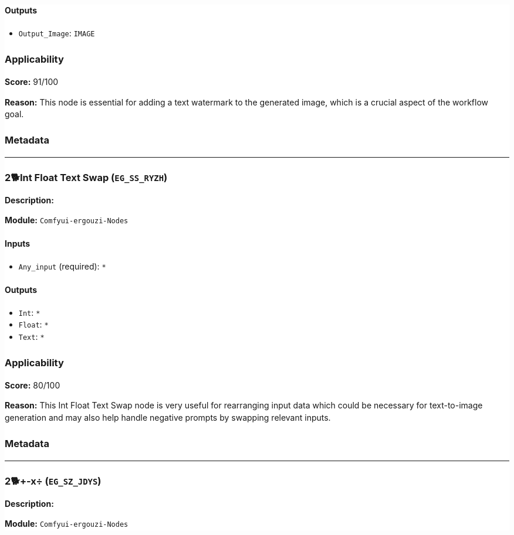 #### Outputs

- `Output_Image`: `IMAGE`


### Applicability

**Score:** 91/100

**Reason:** This node is essential for adding a text watermark to the generated image, which is a crucial aspect of the workflow goal.

### Metadata

---

### 2🐕Int Float Text Swap (`EG_SS_RYZH`)

**Description:**

**Module:** `Comfyui-ergouzi-Nodes`

#### Inputs

- `Any_input` (required): `*`

#### Outputs

- `Int`: `*`
- `Float`: `*`
- `Text`: `*`


### Applicability

**Score:** 80/100

**Reason:** This Int Float Text Swap node is very useful for rearranging input data which could be necessary for text-to-image generation and may also help handle negative prompts by swapping relevant inputs.

### Metadata

---

### 2🐕+-x÷ (`EG_SZ_JDYS`)

**Description:**

**Module:** `Comfyui-ergouzi-Nodes`

